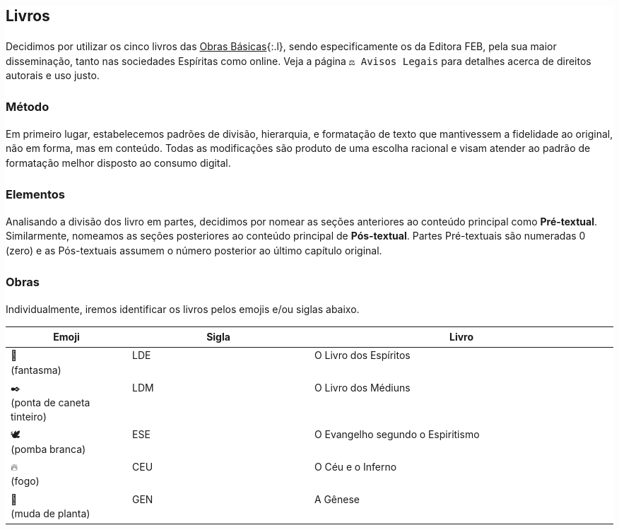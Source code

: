 ## Livros

Decidimos por utilizar os cinco livros das [Obras Básicas](Obras%20Básicas%20do%20Espiritismo){:.l}, sendo especificamente os da Editora FEB, pela sua maior disseminação, tanto nas sociedades Espíritas como online. Veja a página <kbd><a href="../pages/3-legal.html" style="text-decoration: none;"><span class="emoji">⚖️</span> Avisos Legais</a></kbd> para detalhes acerca de direitos autorais e uso justo.

### Método  

Em primeiro lugar, estabelecemos padrões de divisão, hierarquia, e formatação de texto que mantivessem a fidelidade ao original, não em forma, mas em conteúdo. Todas as modificações são produto de uma escolha racional e visam atender ao padrão de formatação melhor disposto ao consumo digital.

### Elementos  

Analisando a divisão dos livro em partes, decidimos por nomear as seções anteriores ao conteúdo principal como **Pré-textual**. Similarmente, nomeamos as seções posteriores ao conteúdo principal de **Pós-textual**. Partes Pré-textuais são numeradas 0 (zero) e as Pós-textuais assumem o número posterior ao último capítulo original.

### Obras  

Individualmente, iremos identificar os livros pelos emojis e/ou siglas abaixo.  

<table class="ff-slab fs-3 border">
 <thead class="bg-lg">
 <tr>
 <th style="width: 20%">Emoji</th>
 <th style="width: 30%">Sigla</th>
 <th>Livro</th>
 </tr>
 </thead>
 <tbody>
 <tr>
 <td class="center">👻<br>(fantasma)</td>
 <td class="center">LDE</td>
 <td>O Livro dos Espíritos</td>
 </tr>
 <tr>
 <td class="center"><span style="transform: scaleX(-1);"><span class="emoji">✒️</span><br>(ponta de caneta tinteiro)</span></td>
 <td class="center">LDM</td>
 <td>O Livro dos Médiuns</td>
 </tr>
 <tr>
 <td class="center"><span class="emoji">🕊️</span><br>(pomba branca)</td>
 <td class="center">ESE</td>
 <td>O Evangelho segundo o Espiritismo</td>
 </tr>
 <tr>
 <td class="center"><span class="emoji">🔥</span><br>(fogo)</td>
 <td class="center">CEU</td>
 <td>O Céu e o Inferno</td>
 </tr>
 <tr>
 <td class="center"><span class="emoji">🌱</span><br>(muda de planta)</td>
 <td class="center">GEN</td>
 <td>A Gênese</td>
 </tr>
 </tbody>
</table>
